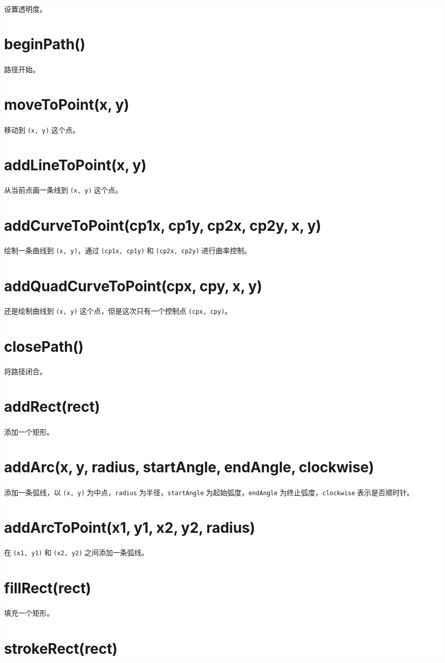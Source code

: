 设置透明度。

# beginPath()

路径开始。

# moveToPoint(x, y)

移动到 `(x, y)` 这个点。

# addLineToPoint(x, y)

从当前点画一条线到 `(x, y)` 这个点。

# addCurveToPoint(cp1x, cp1y, cp2x, cp2y, x, y)

绘制一条曲线到 `(x, y)`，通过 `(cp1x, cp1y)` 和 `(cp2x, cp2y)` 进行曲率控制。

# addQuadCurveToPoint(cpx, cpy, x, y)

还是绘制曲线到 `(x, y)` 这个点，但是这次只有一个控制点 `(cpx, cpy)`。

# closePath()

将路径闭合。

# addRect(rect)

添加一个矩形。

# addArc(x, y, radius, startAngle, endAngle, clockwise)

添加一条弧线，以 `(x, y)` 为中点，`radius` 为半径，`startAngle` 为起始弧度，`endAngle` 为终止弧度，`clockwise` 表示是否顺时针。

# addArcToPoint(x1, y1, x2, y2, radius)

在 `(x1, y1)` 和 `(x2, y2)` 之间添加一条弧线。

# fillRect(rect)

填充一个矩形。

# strokeRect(rect)
